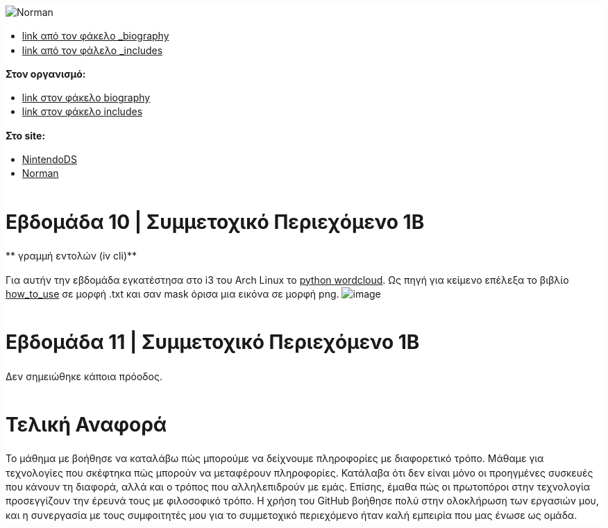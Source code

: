 ![Norman](https://github.com/upatras-hci/iv/assets/79599303/89dab3b7-351a-48e7-95c4-6339c68842ee)


- [link από τον φάκελο _biography](https://github.com/ElenaChaidou/site/blob/master/_biography/Norman.md)
- [link από τον φάλελο _includes](https://github.com/ElenaChaidou/site/blob/master/_includes/bio-norman.md)

**Στον οργανισμό:**
- [link στον φάκελο biography](https://github.com/ElenaChaidou/site/blob/master/_biography/Norman.md)
- [link στον φάκελο includes](https://github.com/ElenaChaidou/site/blob/master/_includes/bio-norman.md)

**Στο site:**
- [NintendoDS](https://hci-master-2023-site.netlify.app/case-study/NintendoDS/)
- [Norman](https://hci-master-2023-site.netlify.app/biography/Norman/)

# **Εβδομάδα 10 | Συμμετοχικό Περιεχόμενο 1Β**
** γραμμή εντολών (iv cli)**

Για αυτήν την εβδομάδα εγκατέστησα στο i3 του Arch Linux το [python wordcloud](https://github.com/amueller/word_cloud). Ως πηγή για κείμενο επέλεξα το βιβλίο [how_to_use](https://github.com/bcdev/opec-tools/blob/master/how_to_use.txt) σε μορφή .txt και σαν mask όρισα μια εικόνα σε μορφή png.
![image](https://github.com/upatras-hci/iv/assets/79599303/2591bcdb-156c-45e7-b57f-aacef9ce10aa)

# **Εβδομάδα 11 | Συμμετοχικό Περιεχόμενο 1Β**
Δεν σημειώθηκε κάποια πρόοδος.

# **Τελική Αναφορά**
Το μάθημα με βοήθησε να καταλάβω πώς μπορούμε να δείχνουμε πληροφορίες με διαφορετικό τρόπο. Μάθαμε για τεχνολογίες που σκέφτηκα πώς μπορούν να μεταφέρουν πληροφορίες. Κατάλαβα ότι δεν είναι μόνο οι προηγμένες συσκευές που κάνουν τη διαφορά, αλλά και ο τρόπος που αλληλεπιδρούν με εμάς. Επίσης, έμαθα πώς οι πρωτοπόροι στην τεχνολογία προσεγγίζουν την έρευνά τους με φιλοσοφικό τρόπο.
Η χρήση του GitHub βοήθησε πολύ στην ολοκλήρωση των εργασιών μου, και η συνεργασία με τους συμφοιτητές μου για το συμμετοχικό περιεχόμενο ήταν καλή εμπειρία που μας ένωσε ως ομάδα.
